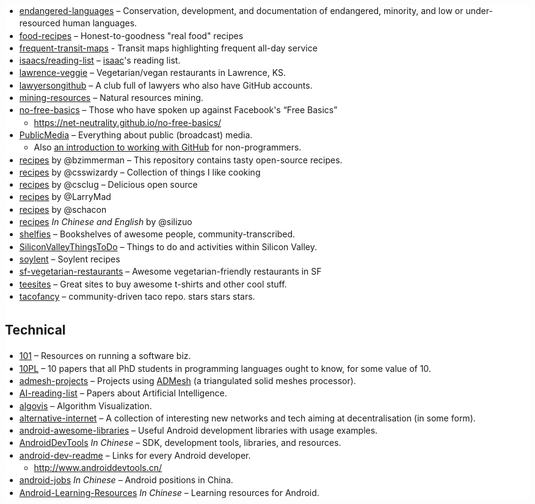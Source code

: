 * [endangered-languages](https://github.com/RichardLitt/endangered-languages) – Conservation, development, and documentation of endangered, minority, and low or under-resourced human languages.
* [food-recipes](https://github.com/obfuscurity/food-recipes) – Honest-to-goodness "real food" recipes
* [frequent-transit-maps](https://github.com/wwcline/list-of-frequent-transit-maps) - Transit maps highlighting frequent all-day service
* [isaacs/reading-list](https://github.com/isaacs/reading-list) – [isaac](https://github.com/isaacs)'s reading list.
* [lawrence-veggie](https://github.com/codysoyland/lawrence-veggie) – Vegetarian/vegan restaurants in Lawrence, KS.
* [lawyersongithub](https://github.com/dpp/lawyersongithub) – A club full of lawyers who also have GitHub accounts.
* [mining-resources](https://github.com/Mining-Resources/mining-resources) – Natural resources mining.
* [no-free-basics](https://github.com/net-neutrality/no-free-basics) – Those who have spoken up against Facebook's “Free Basics”
  - https://net-neutrality.github.io/no-free-basics/
* [PublicMedia](https://github.com/melodykramer/PublicMedia) – Everything about public (broadcast) media.
  * Also [an introduction to working with GitHub](http://melodykramer.github.io/2015/04/06/learning-github-without-one-line-of-code/) for non-programmers.
* [recipes](https://github.com/bzimmerman/recipes) by @bzimmerman – This repository contains tasty open-source recipes.
* [recipes](https://github.com/csswizardry/recipes) by @csswizardy – Collection of things I like cooking
* [recipes](https://github.com/csclug/recipes) by @csclug – Delicious open source
* [recipes](https://github.com/LarryMad/recipes) by @LarryMad
* [recipes](https://github.com/schacon/recipes) by @schacon
* [recipes](https://github.com/silizuo/recipes) *In Chinese and English* by @silizuo
* [shelfies](https://github.com/kyro/shelfies) – Bookshelves of awesome people, community-transcribed.
* [SiliconValleyThingsToDo](https://github.com/cjbarber/SiliconValleyThingsToDo) – Things to do and activities within Silicon Valley.
* [soylent](https://github.com/zda/soylent) – Soylent recipes
* [sf-vegetarian-restaurants](https://github.com/mojombo/sf-vegetarian-restaurants) – Awesome vegetarian-friendly restaurants in SF
* [teesites](https://github.com/elder-cb/teesites) – Great sites to buy awesome t-shirts and other cool stuff.
* [tacofancy](https://github.com/sinker/tacofancy) – community-driven taco repo. stars stars stars.

## Technical

* [101](https://github.com/ojas/101) – Resources on running a software biz.
* [10PL](https://github.com/nuprl/10PL) – 10 papers that all PhD students in programming languages ought to know, for some value of 10.
* [admesh-projects](https://github.com/admesh/admesh-projects) – Projects using [ADMesh](https://github.com/admesh/admesh) (a triangulated solid meshes processor).
* [AI-reading-list](https://github.com/m0nologuer/AI-reading-list) – Papers about Artificial Intelligence.
* [algovis](https://github.com/enjalot/algovis) – Algorithm Visualization.
* [alternative-internet](https://github.com/redecentralize/alternative-internet) – A collection of interesting new networks and tech aiming at decentralisation (in some form).
* [android-awesome-libraries](https://github.com/kaiinui/android-awesome-libraries) – Useful Android development libraries with usage examples.
* [AndroidDevTools](https://github.com/inferjay/AndroidDevTools) *In Chinese* – SDK, development tools, libraries, and resources.
* [android-dev-readme](https://github.com/anirudh24seven/android-dev-readme) – Links for every Android developer.
  * http://www.androiddevtools.cn/
* [android-jobs](https://github.com/android-cn/android-jobs) *In Chinese* – Android positions in China.
* [Android-Learning-Resources](https://github.com/zhujun2730/Android-Learning-Resources) *In Chinese* – Learning resources for Android.